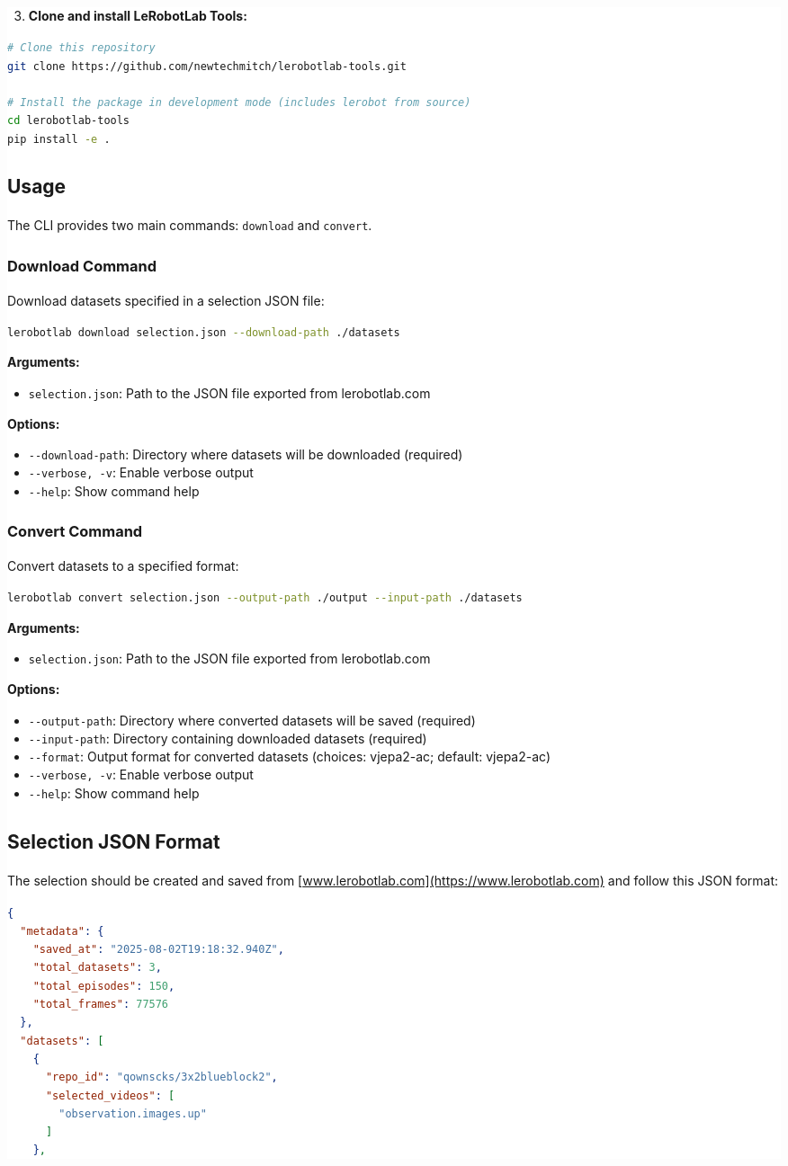 
3. **Clone and install LeRobotLab Tools:**
```bash
# Clone this repository
git clone https://github.com/newtechmitch/lerobotlab-tools.git

# Install the package in development mode (includes lerobot from source)
cd lerobotlab-tools
pip install -e .
```

## Usage

The CLI provides two main commands: `download` and `convert`.

### Download Command

Download datasets specified in a selection JSON file:

```bash
lerobotlab download selection.json --download-path ./datasets
```

**Arguments:**
- `selection.json`: Path to the JSON file exported from lerobotlab.com

**Options:**
- `--download-path`: Directory where datasets will be downloaded (required)
- `--verbose, -v`: Enable verbose output
- `--help`: Show command help

### Convert Command

Convert datasets to a specified format:

```bash
lerobotlab convert selection.json --output-path ./output --input-path ./datasets
```

**Arguments:**
- `selection.json`: Path to the JSON file exported from lerobotlab.com

**Options:**
- `--output-path`: Directory where converted datasets will be saved (required)
- `--input-path`: Directory containing downloaded datasets (required)
- `--format`: Output format for converted datasets (choices: vjepa2-ac; default: vjepa2-ac)
- `--verbose, -v`: Enable verbose output
- `--help`: Show command help

## Selection JSON Format

The selection should be created and saved from [www.lerobotlab.com](https://www.lerobotlab.com) and follow this JSON format:

```json
{
  "metadata": {
    "saved_at": "2025-08-02T19:18:32.940Z",
    "total_datasets": 3,
    "total_episodes": 150,
    "total_frames": 77576
  },
  "datasets": [
    {
      "repo_id": "qownscks/3x2blueblock2",
      "selected_videos": [
        "observation.images.up"
      ]
    },
```